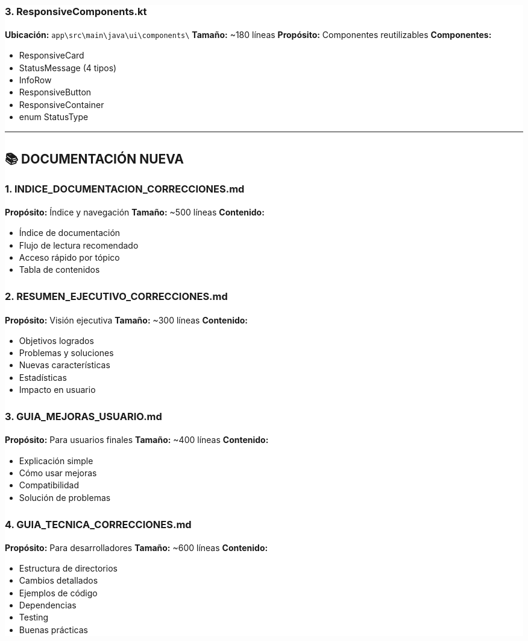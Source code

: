 ### 3. ResponsiveComponents.kt
**Ubicación:** `app\src\main\java\ui\components\`
**Tamaño:** ~180 líneas
**Propósito:** Componentes reutilizables
**Componentes:**
- ResponsiveCard
- StatusMessage (4 tipos)
- InfoRow
- ResponsiveButton
- ResponsiveContainer
- enum StatusType

---

## 📚 DOCUMENTACIÓN NUEVA

### 1. INDICE_DOCUMENTACION_CORRECCIONES.md
**Propósito:** Índice y navegación
**Tamaño:** ~500 líneas
**Contenido:**
- Índice de documentación
- Flujo de lectura recomendado
- Acceso rápido por tópico
- Tabla de contenidos

### 2. RESUMEN_EJECUTIVO_CORRECCIONES.md
**Propósito:** Visión ejecutiva
**Tamaño:** ~300 líneas
**Contenido:**
- Objetivos logrados
- Problemas y soluciones
- Nuevas características
- Estadísticas
- Impacto en usuario

### 3. GUIA_MEJORAS_USUARIO.md
**Propósito:** Para usuarios finales
**Tamaño:** ~400 líneas
**Contenido:**
- Explicación simple
- Cómo usar mejoras
- Compatibilidad
- Solución de problemas

### 4. GUIA_TECNICA_CORRECCIONES.md
**Propósito:** Para desarrolladores
**Tamaño:** ~600 líneas
**Contenido:**
- Estructura de directorios
- Cambios detallados
- Ejemplos de código
- Dependencias
- Testing
- Buenas prácticas
